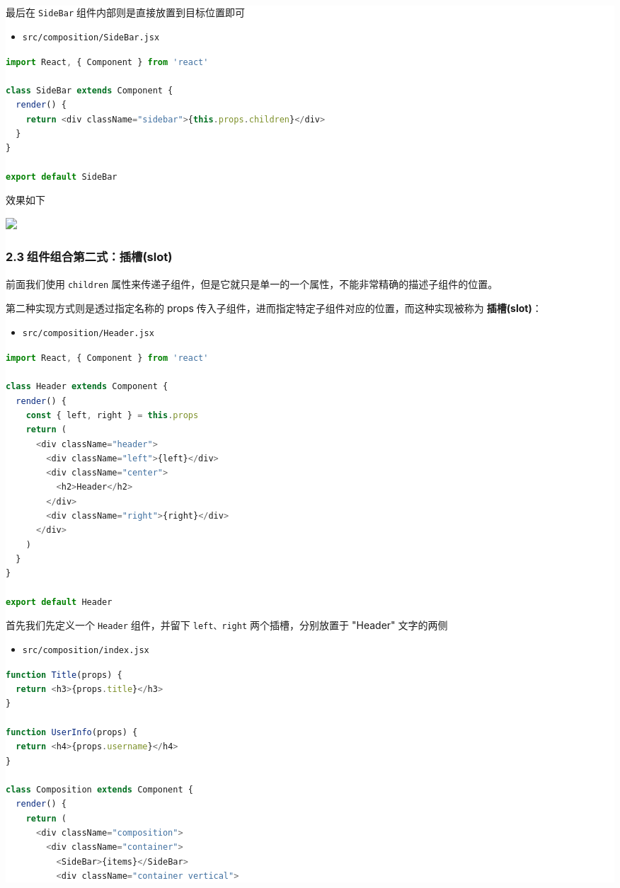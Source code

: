 最后在 `SideBar` 组件内部则是直接放置到目标位置即可

- `src/composition/SideBar.jsx`

```js
import React, { Component } from 'react'

class SideBar extends Component {
  render() {
    return <div className="sidebar">{this.props.children}</div>
  }
}

export default SideBar
```

效果如下

![](https://picures.oss-cn-beijing.aliyuncs.com/img/react_context_component_composition_render_props_composition_sample1.png)

### 2.3 组件组合第二式：插槽(slot)

前面我们使用 `children` 属性来传递子组件，但是它就只是单一的一个属性，不能非常精确的描述子组件的位置。

第二种实现方式则是透过指定名称的 props 传入子组件，进而指定特定子组件对应的位置，而这种实现被称为 **插槽(slot)**：

- `src/composition/Header.jsx`

```js
import React, { Component } from 'react'

class Header extends Component {
  render() {
    const { left, right } = this.props
    return (
      <div className="header">
        <div className="left">{left}</div>
        <div className="center">
          <h2>Header</h2>
        </div>
        <div className="right">{right}</div>
      </div>
    )
  }
}

export default Header
```

首先我们先定义一个 `Header` 组件，并留下 `left、right` 两个插槽，分别放置于 "Header" 文字的两侧

- `src/composition/index.jsx`

```js
function Title(props) {
  return <h3>{props.title}</h3>
}

function UserInfo(props) {
  return <h4>{props.username}</h4>
}

class Composition extends Component {
  render() {
    return (
      <div className="composition">
        <div className="container">
          <SideBar>{items}</SideBar>
          <div className="container vertical">
```